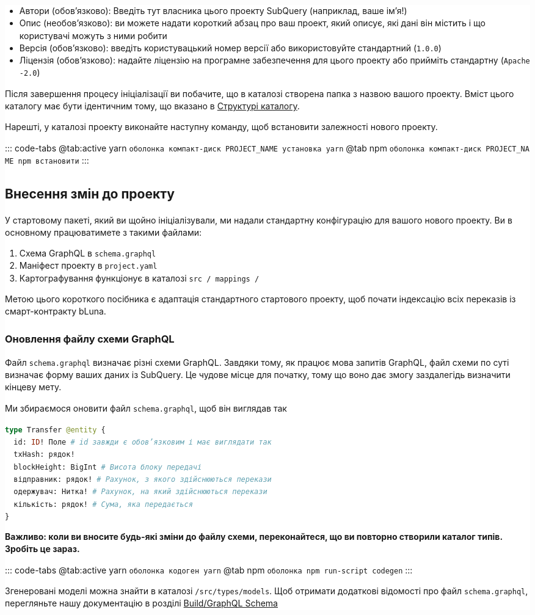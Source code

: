 - Автори (обов’язково): Введіть тут власника цього проекту SubQuery (наприклад, ваше ім’я!)
- Опис (необов’язково): ви можете надати короткий абзац про ваш проект, який описує, які дані він містить і що користувачі можуть з ними робити
- Версія (обов’язково): введіть користувацький номер версії або використовуйте стандартний (`1.0.0`)
- Ліцензія (обов’язково): надайте ліцензію на програмне забезпечення для цього проекту або прийміть стандартну (`Apache-2.0`)

Після завершення процесу ініціалізації ви побачите, що в каталозі створена папка з назвою вашого проекту. Вміст цього каталогу має бути ідентичним тому, що вказано в [Структурі каталогу](../create/introduction.md#directory-structure).

Нарешті, у каталозі проекту виконайте наступну команду, щоб встановити залежності нового проекту.

::: code-tabs @tab:active yarn `оболонка компакт-диск PROJECT_NAME установка yarn`
@tab npm `оболонка компакт-диск PROJECT_NAME npm встановити` :::

## Внесення змін до проекту

У стартовому пакеті, який ви щойно ініціалізували, ми надали стандартну конфігурацію для вашого нового проекту. Ви в основному працюватимете з такими файлами:

1. Схема GraphQL в `schema.graphql`
2. Маніфест проекту в `project.yaml`
3. Картографування функціонує в каталозі `src / mappings /`

Метою цього короткого посібника є адаптація стандартного стартового проекту, щоб почати індексацію всіх переказів із смарт-контракту bLuna.

### Оновлення файлу схеми GraphQL

Файл `schema.graphql` визначає різні схеми GraphQL. Завдяки тому, як працює мова запитів GraphQL, файл схеми по суті визначає форму ваших даних із SubQuery. Це чудове місце для початку, тому що воно дає змогу заздалегідь визначити кінцеву мету.

Ми збираємося оновити файл `schema.graphql`, щоб він виглядав так

```graphql
type Transfer @entity {
  id: ID! Поле # id завжди є обов’язковим і має виглядати так
  txHash: рядок!
  blockHeight: BigInt # Висота блоку передачі
  відправник: рядок! # Рахунок, з якого здійснюються перекази
  одержувач: Нитка! # Рахунок, на який здійснюються перекази
  кількість: рядок! # Сума, яка передається
}
```

**Важливо: коли ви вносите будь-які зміни до файлу схеми, переконайтеся, що ви повторно створили каталог типів. Зробіть це зараз.**

::: code-tabs @tab:active yarn `оболонка кодоген yarn`
@tab npm `оболонка npm run-script codegen` :::

Згенеровані моделі можна знайти в каталозі `/src/types/models`. Щоб отримати додаткові відомості про файл `schema.graphql`, перегляньте нашу документацію в розділі [Build/GraphQL Schema](../build/graphql.md)
